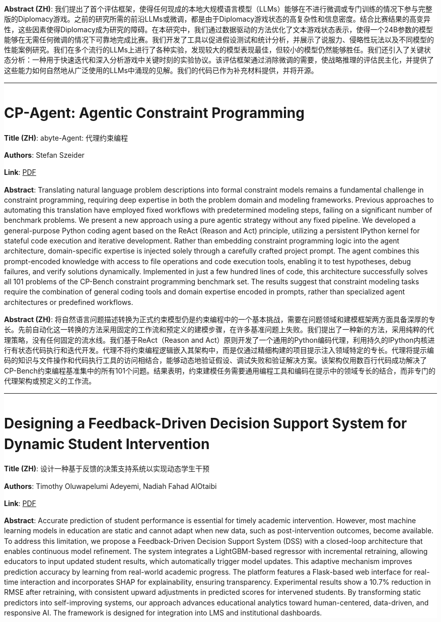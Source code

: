 **Abstract (ZH)**: 我们提出了首个评估框架，使得任何现成的本地大规模语言模型（LLMs）能够在不进行微调或专门训练的情况下参与完整版的Diplomacy游戏。之前的研究所需的前沿LLMs或微调，都是由于Diplomacy游戏状态的高复杂性和信息密度。结合比赛结果的高变异性，这些因素使得Diplomacy成为研究的障碍。在本研究中，我们通过数据驱动的方法优化了文本游戏状态表示，使得一个24B参数的模型能够在无需任何微调的情况下可靠地完成比赛。我们开发了工具以促进假设测试和统计分析，并展示了说服力、侵略性玩法以及不同模型的性能案例研究。我们在多个流行的LLMs上进行了各种实验，发现较大的模型表现最佳，但较小的模型仍然能够胜任。我们还引入了关键状态分析：一种用于快速迭代和深入分析游戏中关键时刻的实验协议。该评估框架通过消除微调的需要，使战略推理的评估民主化，并提供了这些能力如何自然地从广泛使用的LLMs中涌现的见解。我们的代码已作为补充材料提供，并将开源。 

---
# CP-Agent: Agentic Constraint Programming 

**Title (ZH)**: abyte-Agent: 代理约束编程 

**Authors**: Stefan Szeider  

**Link**: [PDF](https://arxiv.org/pdf/2508.07468)  

**Abstract**: Translating natural language problem descriptions into formal constraint models remains a fundamental challenge in constraint programming, requiring deep expertise in both the problem domain and modeling frameworks. Previous approaches to automating this translation have employed fixed workflows with predetermined modeling steps, failing on a significant number of benchmark problems. We present a new approach using a pure agentic strategy without any fixed pipeline. We developed a general-purpose Python coding agent based on the ReAct (Reason and Act) principle, utilizing a persistent IPython kernel for stateful code execution and iterative development. Rather than embedding constraint programming logic into the agent architecture, domain-specific expertise is injected solely through a carefully crafted project prompt. The agent combines this prompt-encoded knowledge with access to file operations and code execution tools, enabling it to test hypotheses, debug failures, and verify solutions dynamically. Implemented in just a few hundred lines of code, this architecture successfully solves all 101 problems of the CP-Bench constraint programming benchmark set. The results suggest that constraint modeling tasks require the combination of general coding tools and domain expertise encoded in prompts, rather than specialized agent architectures or predefined workflows. 

**Abstract (ZH)**: 将自然语言问题描述转换为正式约束模型仍是约束编程中的一个基本挑战，需要在问题领域和建模框架两方面具备深厚的专长。先前自动化这一转换的方法采用固定的工作流和预定义的建模步骤，在许多基准问题上失败。我们提出了一种新的方法，采用纯粹的代理策略，没有任何固定的流水线。我们基于ReAct（Reason and Act）原则开发了一个通用的Python编码代理，利用持久的IPython内核进行有状态代码执行和迭代开发。代理不将约束编程逻辑嵌入其架构中，而是仅通过精细构建的项目提示注入领域特定的专长。代理将提示编码的知识与文件操作和代码执行工具的访问相结合，能够动态地验证假设、调试失败和验证解决方案。该架构仅用数百行代码成功解决了CP-Bench约束编程基准集中的所有101个问题。结果表明，约束建模任务需要通用编程工具和编码在提示中的领域专长的结合，而非专门的代理架构或预定义的工作流。 

---
# Designing a Feedback-Driven Decision Support System for Dynamic Student Intervention 

**Title (ZH)**: 设计一种基于反馈的决策支持系统以实现动态学生干预 

**Authors**: Timothy Oluwapelumi Adeyemi, Nadiah Fahad AlOtaibi  

**Link**: [PDF](https://arxiv.org/pdf/2508.07107)  

**Abstract**: Accurate prediction of student performance is essential for timely academic intervention. However, most machine learning models in education are static and cannot adapt when new data, such as post-intervention outcomes, become available. To address this limitation, we propose a Feedback-Driven Decision Support System (DSS) with a closed-loop architecture that enables continuous model refinement. The system integrates a LightGBM-based regressor with incremental retraining, allowing educators to input updated student results, which automatically trigger model updates. This adaptive mechanism improves prediction accuracy by learning from real-world academic progress. The platform features a Flask-based web interface for real-time interaction and incorporates SHAP for explainability, ensuring transparency. Experimental results show a 10.7\% reduction in RMSE after retraining, with consistent upward adjustments in predicted scores for intervened students. By transforming static predictors into self-improving systems, our approach advances educational analytics toward human-centered, data-driven, and responsive AI. The framework is designed for integration into LMS and institutional dashboards. 
